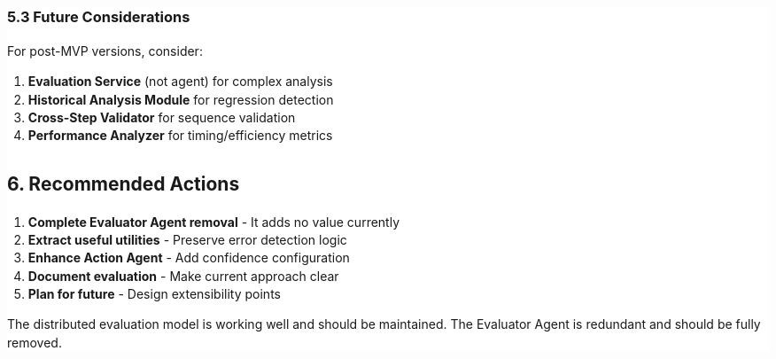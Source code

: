 ### 5.3 Future Considerations

For post-MVP versions, consider:
1. **Evaluation Service** (not agent) for complex analysis
2. **Historical Analysis Module** for regression detection  
3. **Cross-Step Validator** for sequence validation
4. **Performance Analyzer** for timing/efficiency metrics

## 6. Recommended Actions

1. **Complete Evaluator Agent removal** - It adds no value currently
2. **Extract useful utilities** - Preserve error detection logic
3. **Enhance Action Agent** - Add confidence configuration
4. **Document evaluation** - Make current approach clear
5. **Plan for future** - Design extensibility points

The distributed evaluation model is working well and should be maintained. The Evaluator Agent is redundant and should be fully removed.